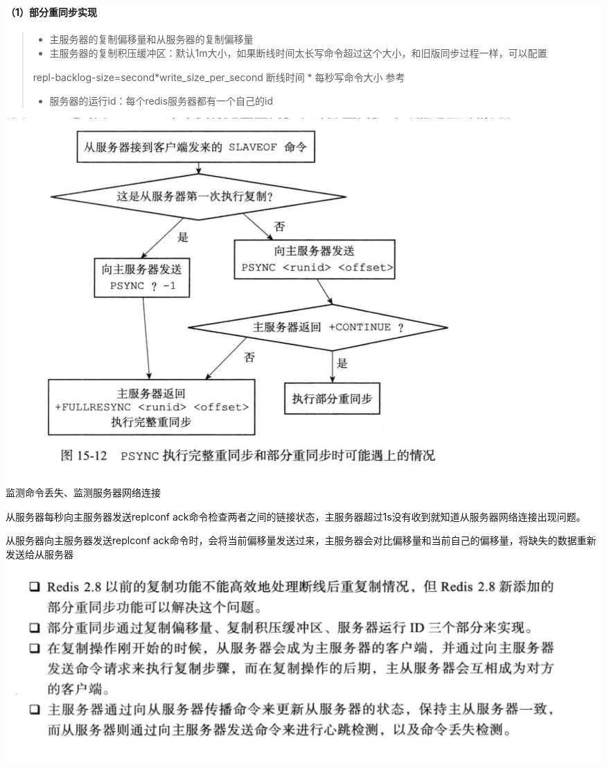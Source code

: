 

#### （1）部分重同步实现

> - 主服务器的复制偏移量和从服务器的复制偏移量
> - 主服务器的复制积压缓冲区：默认1m大小，如果断线时间太长写命令超过这个大小，和旧版同步过程一样，可以配置
>
> repl-backlog-size=second*write_size_per_second 断线时间 * 每秒写命令大小  参考
>
> - 服务器的运行id：每个redis服务器都有一个自己的id

![image-20210923135025786](redis.assets/image-20210923135025786.png)

监测命令丢失、监测服务器网络连接

从服务器每秒向主服务器发送replconf ack命令检查两者之间的链接状态，主服务器超过1s没有收到就知道从服务器网络连接出现问题。

从服务器向主服务器发送replconf ack命令时，会将当前偏移量发送过来，主服务器会对比偏移量和当前自己的偏移量，将缺失的数据重新发送给从服务器

![image-20210923135743747](redis.assets/image-20210923135743747.png)
